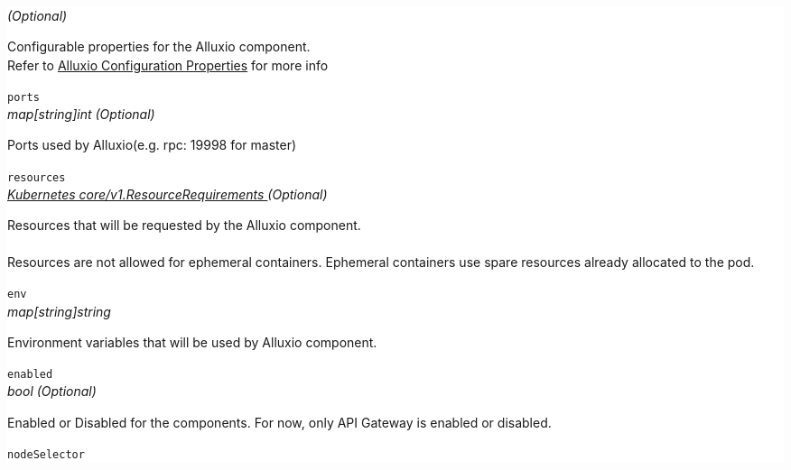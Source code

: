 <td>
<em>(Optional)</em>
<p>Configurable properties for the Alluxio component. <br>
Refer to <a href="https://docs.alluxio.io/os/user/stable/en/reference/Properties-List.html">Alluxio Configuration Properties</a> for more info</p>
</td>
</tr>
<tr>
<td>
<code>ports</code></br>
<em>
map[string]int
</em>
</td>
<td>
<em>(Optional)</em>
<p>Ports used by Alluxio(e.g. rpc: 19998 for master)</p>
</td>
</tr>
<tr>
<td>
<code>resources</code></br>
<em>
<a href="https://kubernetes.io/docs/reference/generated/kubernetes-api/v1.18/#resourcerequirements-v1-core">
Kubernetes core/v1.ResourceRequirements
</a>
</em>
</td>
<td>
<em>(Optional)</em>
<p>Resources that will be requested by the Alluxio component. <br>
<br>
Resources are not allowed for ephemeral containers. Ephemeral containers use spare resources
already allocated to the pod.</p>
</td>
</tr>
<tr>
<td>
<code>env</code></br>
<em>
map[string]string
</em>
</td>
<td>
<p>Environment variables that will be used by Alluxio component. <br></p>
</td>
</tr>
<tr>
<td>
<code>enabled</code></br>
<em>
bool
</em>
</td>
<td>
<em>(Optional)</em>
<p>Enabled or Disabled for the components. For now, only  API Gateway is enabled or disabled.</p>
</td>
</tr>
<tr>
<td>
<code>nodeSelector</code></br>
<em>